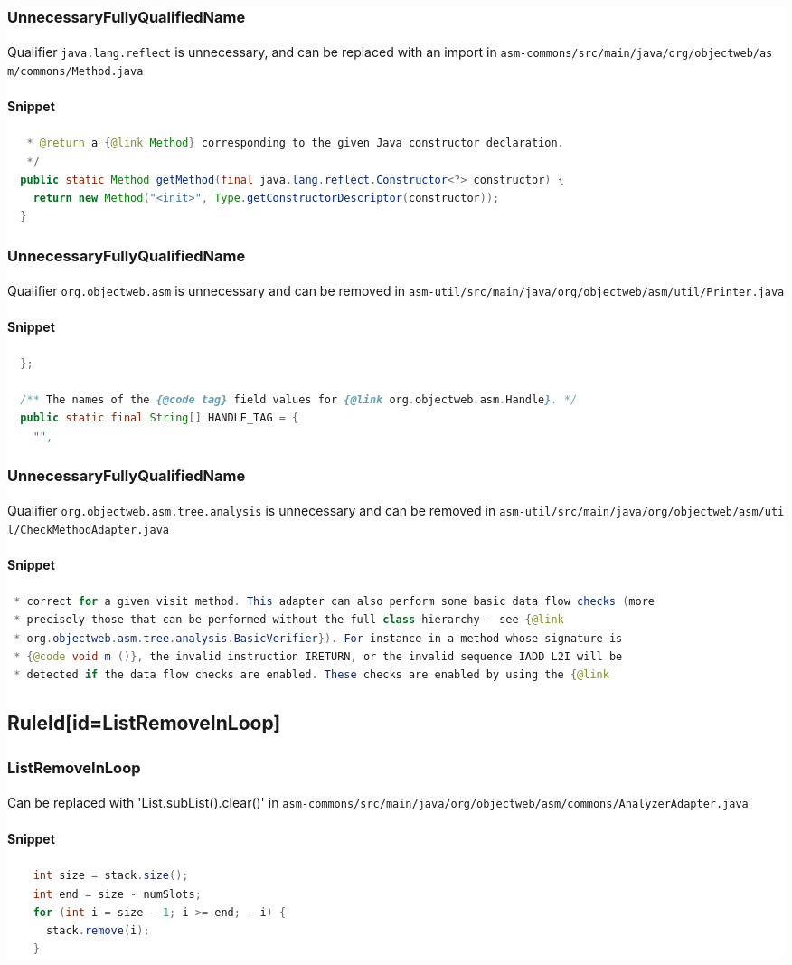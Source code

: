 ### UnnecessaryFullyQualifiedName
Qualifier `java.lang.reflect` is unnecessary, and can be replaced with an import
in `asm-commons/src/main/java/org/objectweb/asm/commons/Method.java`
#### Snippet
```java
   * @return a {@link Method} corresponding to the given Java constructor declaration.
   */
  public static Method getMethod(final java.lang.reflect.Constructor<?> constructor) {
    return new Method("<init>", Type.getConstructorDescriptor(constructor));
  }
```

### UnnecessaryFullyQualifiedName
Qualifier `org.objectweb.asm` is unnecessary and can be removed
in `asm-util/src/main/java/org/objectweb/asm/util/Printer.java`
#### Snippet
```java
  };

  /** The names of the {@code tag} field values for {@link org.objectweb.asm.Handle}. */
  public static final String[] HANDLE_TAG = {
    "",
```

### UnnecessaryFullyQualifiedName
Qualifier `org.objectweb.asm.tree.analysis` is unnecessary and can be removed
in `asm-util/src/main/java/org/objectweb/asm/util/CheckMethodAdapter.java`
#### Snippet
```java
 * correct for a given visit method. This adapter can also perform some basic data flow checks (more
 * precisely those that can be performed without the full class hierarchy - see {@link
 * org.objectweb.asm.tree.analysis.BasicVerifier}). For instance in a method whose signature is
 * {@code void m ()}, the invalid instruction IRETURN, or the invalid sequence IADD L2I will be
 * detected if the data flow checks are enabled. These checks are enabled by using the {@link
```

## RuleId[id=ListRemoveInLoop]
### ListRemoveInLoop
Can be replaced with 'List.subList().clear()'
in `asm-commons/src/main/java/org/objectweb/asm/commons/AnalyzerAdapter.java`
#### Snippet
```java
    int size = stack.size();
    int end = size - numSlots;
    for (int i = size - 1; i >= end; --i) {
      stack.remove(i);
    }
```
